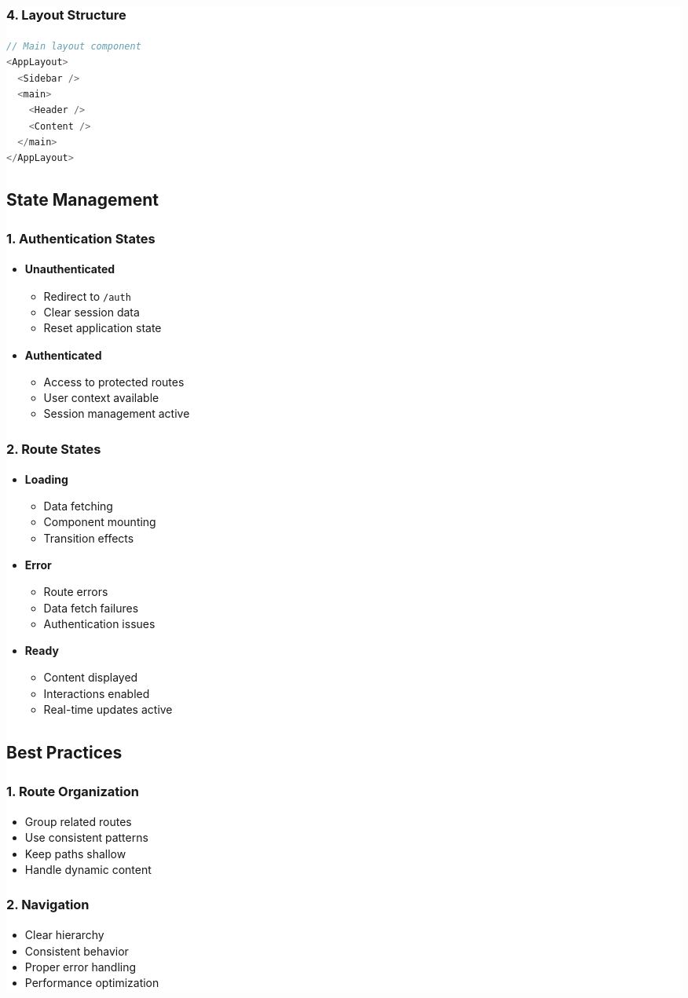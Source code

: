 ### 4. Layout Structure
```typescript
// Main layout component
<AppLayout>
  <Sidebar />
  <main>
    <Header />
    <Content />
  </main>
</AppLayout>
```

## State Management

### 1. Authentication States
- **Unauthenticated**
  - Redirect to `/auth`
  - Clear session data
  - Reset application state

- **Authenticated**
  - Access to protected routes
  - User context available
  - Session management active

### 2. Route States
- **Loading**
  - Data fetching
  - Component mounting
  - Transition effects

- **Error**
  - Route errors
  - Data fetch failures
  - Authentication issues

- **Ready**
  - Content displayed
  - Interactions enabled
  - Real-time updates active

## Best Practices

### 1. Route Organization
- Group related routes
- Use consistent patterns
- Keep paths shallow
- Handle dynamic content

### 2. Navigation
- Clear hierarchy
- Consistent behavior
- Proper error handling
- Performance optimization
